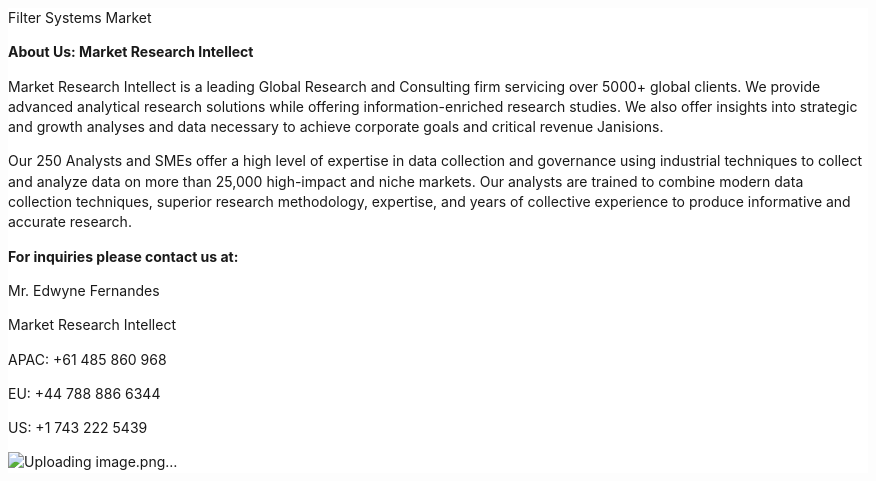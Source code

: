 Filter Systems Market</a></span></p><p><strong><span class="font-[700]">About Us: Market Research Intellect</span></strong></p><p><span class="">Market Research Intellect is a leading Global Research and Consulting firm servicing over 5000+ global clients. We provide advanced analytical research solutions while offering information-enriched research studies.&nbsp;</span>We also offer insights into strategic and growth analyses and data necessary to achieve corporate goals and critical revenue Janisions.</p><p><span class="">Our 250 Analysts and SMEs offer a high level of expertise in data collection and governance using industrial techniques to collect and analyze data on more than 25,000 high-impact and niche markets. Our analysts are trained to combine modern data collection techniques, superior research methodology, expertise, and years of collective experience to produce informative and accurate research.</span></p><p><strong>For inquiries please contact us at:</strong></p><p>Mr. Edwyne Fernandes</p><p>Market Research Intellect</p><p>APAC: +61 485 860 968</p><p>EU: +44 788 886 6344</p><p>US: +1 743 222 5439</p>
![Uploading image.png…]()
